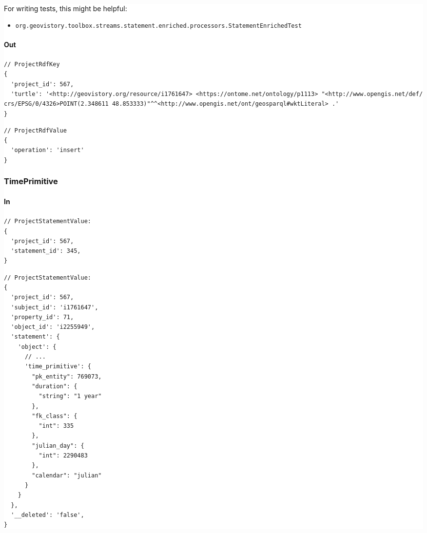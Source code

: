 For writing tests, this might be helpful:

- `org.geovistory.toolbox.streams.statement.enriched.processors.StatementEnrichedTest`

#### Out

```json5
// ProjectRdfKey
{
  'project_id': 567,
  'turtle': '<http://geovistory.org/resource/i1761647> <https://ontome.net/ontology/p1113> "<http://www.opengis.net/def/crs/EPSG/0/4326>POINT(2.348611 48.853333)"^^<http://www.opengis.net/ont/geosparql#wktLiteral> .'
}
```

```json5
// ProjectRdfValue
{
  'operation': 'insert'
}
```


### TimePrimitive


#### In

```json5
// ProjectStatementValue:
{
  'project_id': 567,
  'statement_id': 345,
}
```

```json5
// ProjectStatementValue:
{
  'project_id': 567,
  'subject_id': 'i1761647',
  'property_id': 71,
  'object_id': 'i2255949',
  'statement': {
    'object': {
      // ...
      'time_primitive': {
        "pk_entity": 769073,
        "duration": {
          "string": "1 year"
        },
        "fk_class": {
          "int": 335
        },
        "julian_day": {
          "int": 2290483
        },
        "calendar": "julian"
      }
    }
  },
  '__deleted': 'false',
}

```
